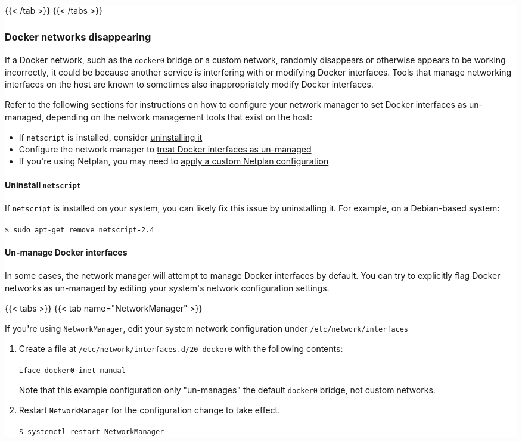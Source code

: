 {{< /tab >}}
{{< /tabs >}}

### Docker networks disappearing

If a Docker network, such as the `docker0` bridge or a custom network, randomly
disappears or otherwise appears to be working incorrectly, it could be because
another service is interfering with or modifying Docker interfaces. Tools that
manage networking interfaces on the host are known to sometimes also
inappropriately modify Docker interfaces.

Refer to the following sections for instructions on how to configure your
network manager to set Docker interfaces as un-managed, depending on the
network management tools that exist on the host:

- If `netscript` is installed, consider [uninstalling it](#uninstall-netscript)
- Configure the network manager to [treat Docker interfaces as un-managed](#un-manage-docker-interfaces)
- If you're using Netplan, you may need to [apply a custom Netplan configuration](#prevent-netplan-from-overriding-network-configuration)

#### Uninstall `netscript`

If `netscript` is installed on your system, you can likely fix this issue by
uninstalling it. For example, on a Debian-based system:

```console
$ sudo apt-get remove netscript-2.4
```

#### Un-manage Docker interfaces

In some cases, the network manager will attempt to manage Docker interfaces by
default. You can try to explicitly flag Docker networks as un-managed by
editing your system's network configuration settings.

{{< tabs >}}
{{< tab name="NetworkManager" >}}

If you're using `NetworkManager`, edit your system network configuration under
`/etc/network/interfaces`

1. Create a file at `/etc/network/interfaces.d/20-docker0` with the following
   contents:

   ```text
   iface docker0 inet manual
   ```

   Note that this example configuration only "un-manages" the default `docker0`
   bridge, not custom networks.

2. Restart `NetworkManager` for the configuration change to take effect.

   ```console
   $ systemctl restart NetworkManager
   ```
